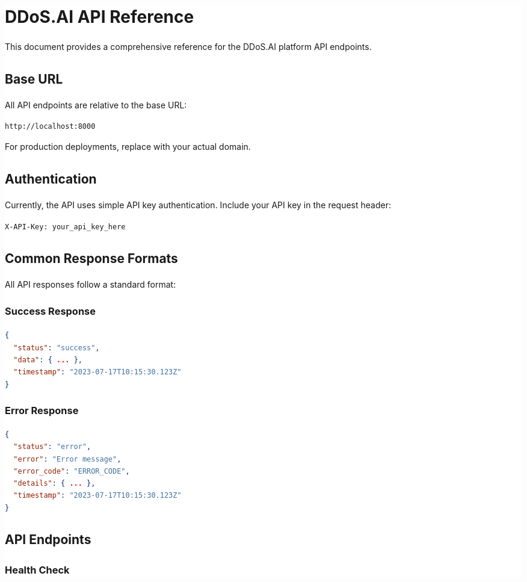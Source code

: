 # DDoS.AI API Reference

This document provides a comprehensive reference for the DDoS.AI platform API endpoints.

## Base URL

All API endpoints are relative to the base URL:

```
http://localhost:8000
```

For production deployments, replace with your actual domain.

## Authentication

Currently, the API uses simple API key authentication. Include your API key in the request header:

```
X-API-Key: your_api_key_here
```

## Common Response Formats

All API responses follow a standard format:

### Success Response

```json
{
  "status": "success",
  "data": { ... },
  "timestamp": "2023-07-17T10:15:30.123Z"
}
```

### Error Response

```json
{
  "status": "error",
  "error": "Error message",
  "error_code": "ERROR_CODE",
  "details": { ... },
  "timestamp": "2023-07-17T10:15:30.123Z"
}
```

## API Endpoints

### Health Check
